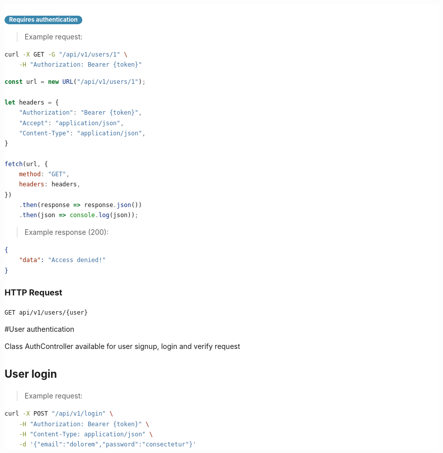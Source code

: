 <br><small style="padding: 1px 9px 2px;font-weight: bold;white-space: nowrap;color: #ffffff;-webkit-border-radius: 9px;-moz-border-radius: 9px;border-radius: 9px;background-color: #3a87ad;">Requires authentication</small>
> Example request:

```bash
curl -X GET -G "/api/v1/users/1" \
    -H "Authorization: Bearer {token}"
```

```javascript
const url = new URL("/api/v1/users/1");

let headers = {
    "Authorization": "Bearer {token}",
    "Accept": "application/json",
    "Content-Type": "application/json",
}

fetch(url, {
    method: "GET",
    headers: headers,
})
    .then(response => response.json())
    .then(json => console.log(json));
```


> Example response (200):

```json
{
    "data": "Access denied!"
}
```

### HTTP Request
`GET api/v1/users/{user}`




#User authentication

Class AuthController available for user signup, login and verify request

## User login

> Example request:

```bash
curl -X POST "/api/v1/login" \
    -H "Authorization: Bearer {token}" \
    -H "Content-Type: application/json" \
    -d '{"email":"dolorem","password":"consectetur"}'

```
